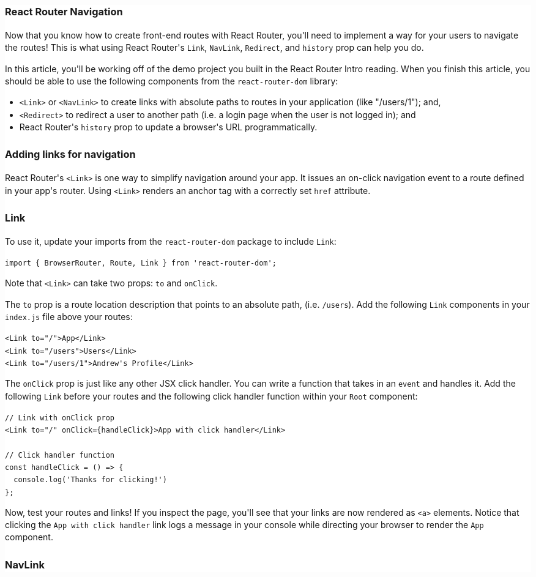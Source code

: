 
### React Router Navigation

Now that you know how to create front-end routes with React Router, you'll need to implement a way for your users to navigate the routes! This is what using React Router's `Link`, `NavLink`, `Redirect`, and `history` prop can help you do.

In this article, you'll be working off of the demo project you built in the React Router Intro reading. When you finish this article, you should be able to use the following components from the `react-router-dom` library:

-   <span id="76bc">`<Link>` or `<NavLink>` to create links with absolute paths to routes in your application (like "/users/1"); and,</span>
-   <span id="cdc2">`<Redirect>` to redirect a user to another path (i.e. a login page when the user is not logged in); and</span>
-   <span id="d8a7">React Router's `history` prop to update a browser's URL programmatically.</span>

### Adding links for navigation

React Router's `<Link>` is one way to simplify navigation around your app. It issues an on-click navigation event to a route defined in your app's router. Using `<Link>` renders an anchor tag with a correctly set `href` attribute.

### Link

To use it, update your imports from the `react-router-dom` package to include `Link`:

    import { BrowserRouter, Route, Link } from 'react-router-dom';

Note that `<Link>` can take two props: `to` and `onClick`.

The `to` prop is a route location description that points to an absolute path, (i.e. `/users`). Add the following `Link` components in your `index.js` file above your routes:

    <Link to="/">App</Link>
    <Link to="/users">Users</Link>
    <Link to="/users/1">Andrew's Profile</Link>

The `onClick` prop is just like any other JSX click handler. You can write a function that takes in an `event` and handles it. Add the following `Link` before your routes and the following click handler function within your `Root` component:

    // Link with onClick prop
    <Link to="/" onClick={handleClick}>App with click handler</Link>

    // Click handler function
    const handleClick = () => {
      console.log('Thanks for clicking!')
    };

Now, test your routes and links! If you inspect the page, you'll see that your links are now rendered as `<a>` elements. Notice that clicking the `App with click handler` link logs a message in your console while directing your browser to render the `App` component.

### NavLink
